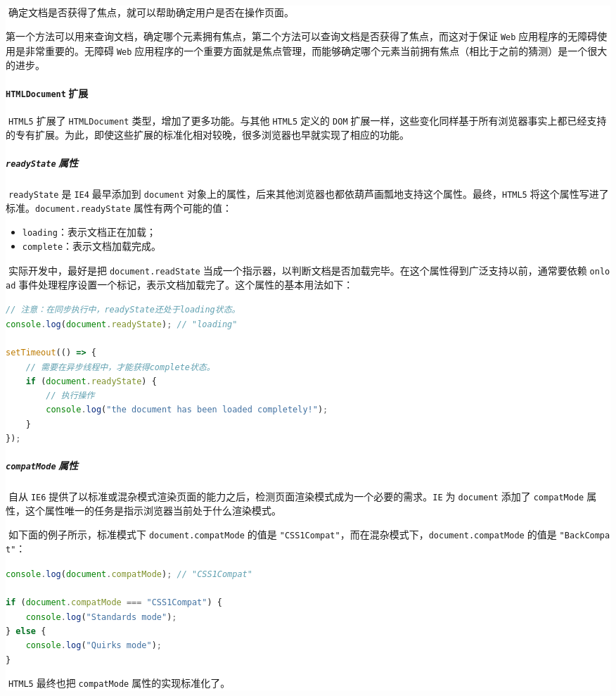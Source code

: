 ​		确定文档是否获得了焦点，就可以帮助确定用户是否在操作页面。

​		第一个方法可以用来查询文档，确定哪个元素拥有焦点，第二个方法可以查询文档是否获得了焦点，而这对于保证 `Web` 应用程序的无障碍使用是非常重要的。无障碍 `Web` 应用程序的一个重要方面就是焦点管理，而能够确定哪个元素当前拥有焦点（相比于之前的猜测）是一个很大的进步。



#### `HTMLDocument` 扩展

​		`HTML5` 扩展了 `HTMLDocument` 类型，增加了更多功能。与其他 `HTML5` 定义的 `DOM` 扩展一样，这些变化同样基于所有浏览器事实上都已经支持的专有扩展。为此，即使这些扩展的标准化相对较晚，很多浏览器也早就实现了相应的功能。



##### `readyState` 属性

​		`readyState` 是 `IE4` 最早添加到 `document` 对象上的属性，后来其他浏览器也都依葫芦画瓢地支持这个属性。最终，`HTML5` 将这个属性写进了标准。`document.readyState` 属性有两个可能的值：

- `loading`：表示文档正在加载；
- `complete`：表示文档加载完成。

​		实际开发中，最好是把 `document.readState` 当成一个指示器，以判断文档是否加载完毕。在这个属性得到广泛支持以前，通常要依赖 `onload` 事件处理程序设置一个标记，表示文档加载完了。这个属性的基本用法如下：

```js
// 注意：在同步执行中，readyState还处于loading状态。
console.log(document.readyState); // "loading"

setTimeout(() => {
    // 需要在异步线程中，才能获得complete状态。
    if (document.readyState) {
        // 执行操作
        console.log("the document has been loaded completely!");
    }
}); 
```



##### `compatMode` 属性

​		自从 `IE6` 提供了以标准或混杂模式渲染页面的能力之后，检测页面渲染模式成为一个必要的需求。`IE` 为 `document` 添加了 `compatMode` 属性，这个属性唯一的任务是指示浏览器当前处于什么渲染模式。

​		如下面的例子所示，标准模式下  `document.compatMode` 的值是 `"CSS1Compat"`，而在混杂模式下，`document.compatMode` 的值是 `"BackCompat"`：

```js
console.log(document.compatMode); // "CSS1Compat"

if (document.compatMode === "CSS1Compat") { 
 	console.log("Standards mode"); 
} else { 
 	console.log("Quirks mode"); 
}
```

​		`HTML5` 最终也把 `compatMode` 属性的实现标准化了。
